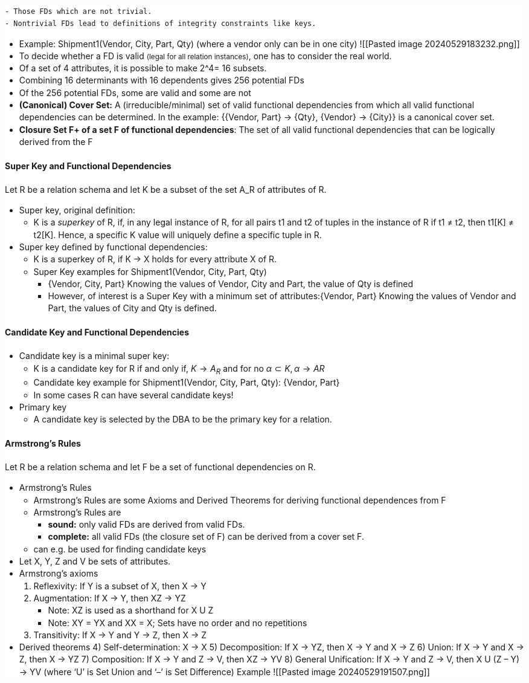 	- Those FDs which are not trivial.
	- Nontrivial FDs lead to definitions of integrity constraints like keys.
- Example: Shipment1(Vendor, City, Part, Qty) (where a vendor only can be in one city)
![[Pasted image 20240529183232.png]]
- To decide whether a FD is valid <small>(legal for all relation instances)</small>, one has to consider the real world.
- Of a set of 4 attributes, it is possible to make  2^4= 16 subsets.
- Combining 16 determinants with 16 dependents gives 256 potential FDs
- Of the 256 potential FDs, some are valid and some are not
- **(Canonical) Cover Set:** A (irreducible/minimal) set of valid functional dependencies from which all valid functional dependencies can be determined. In the example: {{Vendor, Part} → {Qty}, {Vendor} → {City}} is a canonical cover set.
- **Closure Set F+ of a set F of functional dependencies**: The set of all valid functional dependencies that can be logically derived from the F
#### Super Key and Functional Dependencies
Let R be a relation schema and let K be a subset of the set A_R of attributes of R.
- Super key, original definition:
	- K is a *superkey* of R, if, in any legal instance of R, for all pairs t1 and t2 of tuples in the instance of R if t1 ≠ t2, then t1\[K\] ≠ t2\[K\]. Hence, a specific K value will uniquely define a specific tuple in R.
- Super key defined by functional dependencies:
	- K is a superkey of R, if K → X holds for every attribute X of R.
	- Super Key examples for Shipment1(Vendor, City, Part, Qty)
		- {Vendor, City, Part} Knowing the values of Vendor, City and Part, the value of Qty is defined
		- However, of interest is a Super Key with a minimum set of attributes:{Vendor, Part} Knowing the values of Vendor and Part, the values of City and Qty is defined.
#### Candidate Key and Functional Dependencies
- Candidate key is a minimal super key:
	- K is a candidate key for R if and only if, $K → A_R$ and for no $α  \subset K, α → AR$  
	- Candidate key example for Shipment1(Vendor, City, Part, Qty):  {Vendor, Part}
	- In some cases R can have several candidate keys!
- Primary key
	- A candidate key is selected by the DBA to be the primary key for a relation.
#### Armstrong’s Rules
Let R be a relation schema and let F be a set of functional dependencies on R.
- Armstrong’s Rules
	- Armstrong’s Rules are some Axioms and Derived Theorems for deriving functional dependences from F
	- Armstrong’s Rules are
		- **sound:** only valid FDs are derived from valid FDs.
		- **complete:** all valid FDs (the closure set of F) can be derived from a cover set F.
	- can e.g. be used for finding candidate keys
- Let X, Y, Z and V be sets of attributes.
- Armstrong’s axioms
	1) Reflexivity: If Y is a subset of X, then X → Y
	2) Augmentation: If X → Y, then XZ → YZ
		- Note: XZ is used as a shorthand for X U Z
		- Note: XY = YX and XX = X; Sets have no order and no repetitions
	3) Transitivity: If X → Y and Y → Z, then X → Z
- Derived theorems
	4) Self-determination: X → X
	5) Decomposition: If X → YZ, then X → Y and X → Z
	6) Union: If X → Y and X → Z, then X → YZ
	7) Composition: If X → Y and Z → V, then XZ → YV
	8) General Unification: If X → Y and Z → V, then X U (Z – Y) → YV (where ‘U’ is Set Union and ‘–’ is Set Difference)
	Example
		![[Pasted image 20240529191507.png]]
		